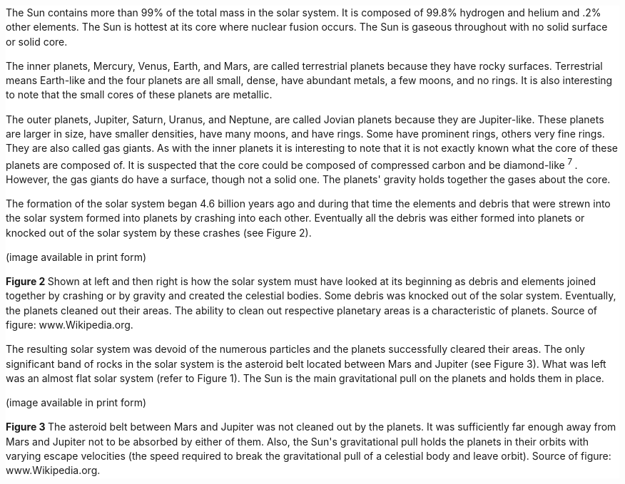   The Sun contains more than 99% of the total mass in the solar system. It is composed of 99.8% hydrogen and helium and .2% other elements. The Sun is hottest at its core where nuclear fusion occurs. The Sun is gaseous throughout with no solid surface or solid core.
 </p>
<p>
  The inner planets, Mercury, Venus, Earth, and Mars, are called terrestrial planets because they have rocky surfaces. Terrestrial means Earth-like and the four planets are all small, dense, have abundant metals, a few moons, and no rings. It is also interesting to note that the small cores of these planets are metallic.
 </p>
<p>
  The outer planets, Jupiter, Saturn, Uranus, and Neptune, are called Jovian planets because they are Jupiter-like. These planets are larger in size, have smaller densities, have many moons, and have rings. Some have prominent rings, others very fine rings. They are also called gas giants. As with the inner planets it is interesting to note that it is not exactly known what the core of these planets are composed of. It is suspected that the core could be composed of compressed carbon and be diamond-like
  <sup>
   7
  </sup>
  . However, the gas giants do have a surface, though not a solid one. The planets' gravity holds together the gases about the core.
 </p>
<p>
  The formation of the solar system began 4.6 billion years ago and during that time the elements and debris that were strewn into the solar system formed into planets by crashing into each other. Eventually all the debris was either formed into planets or knocked out of the solar system by these crashes (see Figure 2).
 </p>
<p>
  (image available in print form)
 </p>
<p>
  <b>
   Figure 2
  </b>
  Shown at left and then right is how the solar system must have looked at its beginning as debris and elements joined together by crashing or by gravity and created the celestial bodies. Some debris was knocked out of the solar system. Eventually, the planets cleaned out their areas. The ability to clean out respective planetary areas is a characteristic of planets. Source of figure: www.Wikipedia.org.
 </p>
<p>
  The resulting solar system was devoid of the numerous particles and the planets successfully cleared their areas. The only significant band of rocks in the solar system is the asteroid belt located between Mars and Jupiter (see Figure 3). What was left was an almost flat solar system (refer to Figure 1). The Sun is the main gravitational pull on the planets and holds them in place.
 </p>
<p>
  (image available in print form)
 </p>
<p>
  <b>
   Figure 3
  </b>
  The asteroid belt between Mars and Jupiter was not cleaned out by the planets. It was sufficiently far enough away from Mars and Jupiter not to be absorbed by either of them. Also, the Sun's gravitational pull holds the planets in their orbits with varying escape velocities (the speed required to break the gravitational pull of a celestial body and leave orbit). Source of figure: www.Wikipedia.org.
 </p>
